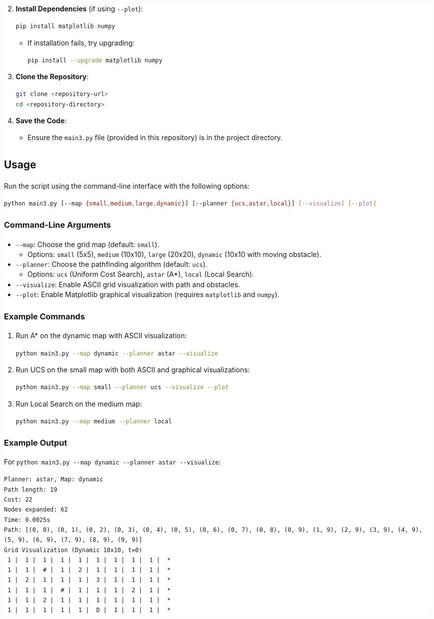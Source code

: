 2. **Install Dependencies** (if using `--plot`):
   ```bash
   pip install matplotlib numpy
   ```
   - If installation fails, try upgrading:
     ```bash
     pip install --upgrade matplotlib numpy
     ```

3. **Clone the Repository**:
   ```bash
   git clone <repository-url>
   cd <repository-directory>
   ```

4. **Save the Code**:
   - Ensure the `main3.py` file (provided in this repository) is in the project directory.

## Usage

Run the script using the command-line interface with the following options:

```bash
python main3.py [--map {small,medium,large,dynamic}] [--planner {ucs,astar,local}] [--visualize] [--plot]
```

### Command-Line Arguments
- `--map`: Choose the grid map (default: `small`).
  - Options: `small` (5x5), `medium` (10x10), `large` (20x20), `dynamic` (10x10 with moving obstacle).
- `--planner`: Choose the pathfinding algorithm (default: `ucs`).
  - Options: `ucs` (Uniform Cost Search), `astar` (A*), `local` (Local Search).
- `--visualize`: Enable ASCII grid visualization with path and obstacles.
- `--plot`: Enable Matplotlib graphical visualization (requires `matplotlib` and `numpy`).

### Example Commands
1. Run A* on the dynamic map with ASCII visualization:
   ```bash
   python main3.py --map dynamic --planner astar --visualize
   ```
2. Run UCS on the small map with both ASCII and graphical visualizations:
   ```bash
   python main3.py --map small --planner ucs --visualize --plot
   ```
3. Run Local Search on the medium map:
   ```bash
   python main3.py --map medium --planner local
   ```

### Example Output
For `python main3.py --map dynamic --planner astar --visualize`:
```
Planner: astar, Map: dynamic
Path length: 19
Cost: 22
Nodes expanded: 62
Time: 0.0025s
Path: [(0, 0), (0, 1), (0, 2), (0, 3), (0, 4), (0, 5), (0, 6), (0, 7), (0, 8), (0, 9), (1, 9), (2, 9), (3, 9), (4, 9), (5, 9), (6, 9), (7, 9), (8, 9), (9, 9)]
Grid Visualization (Dynamic 10x10, t=0)
 1 |  1 |  1 |  1 |  1 |  1 |  1 |  1 |  1 |  *
 1 |  1 |  # |  1 |  2 |  1 |  1 |  1 |  1 |  *
 1 |  2 |  1 |  1 |  1 |  3 |  1 |  1 |  1 |  *
 1 |  1 |  1 |  # |  1 |  1 |  1 |  2 |  1 |  *
 1 |  1 |  2 |  1 |  1 |  1 |  1 |  1 |  1 |  *
 1 |  1 |  1 |  1 |  1 |  D |  1 |  1 |  1 |  *
```
